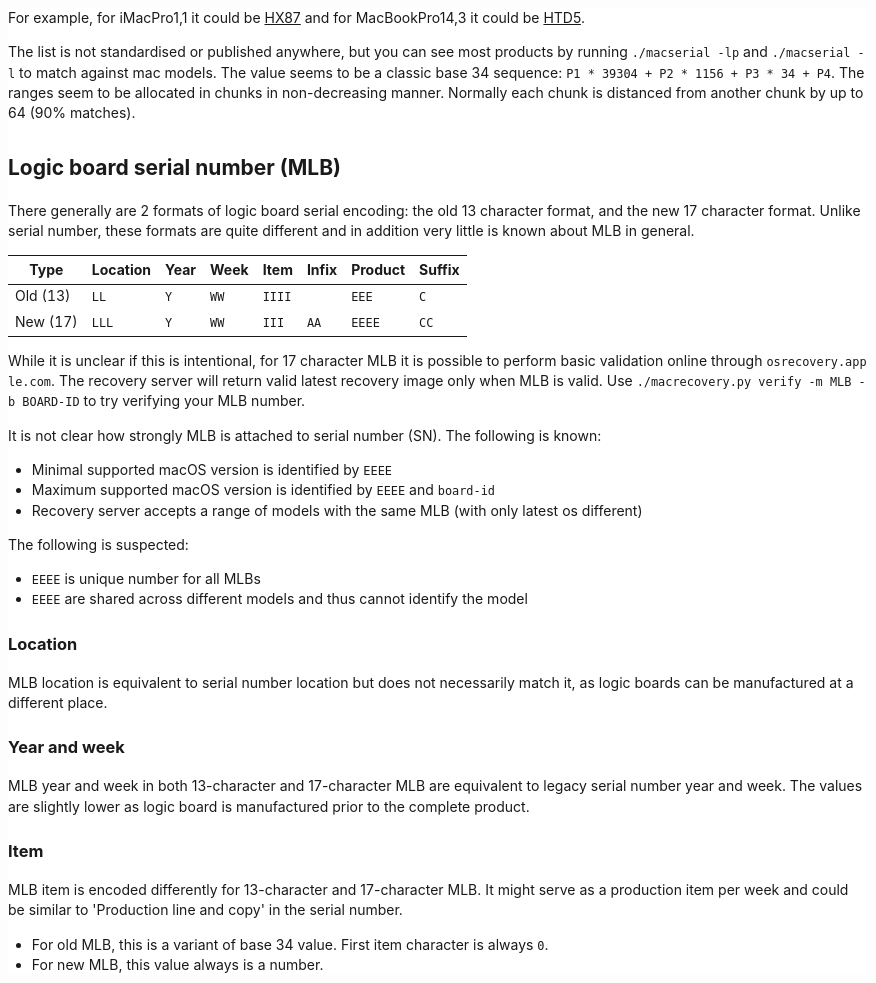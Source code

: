 For example, for iMacPro1,1 it could be [HX87](http://support-sp.apple.com/sp/index?page=cpuspec&cc=HX87) and for MacBookPro14,3 it could be [HTD5](http://support-sp.apple.com/sp/index?page=cpuspec&cc=HTD5).

The list is not standardised or published anywhere, but you can see most products by running `./macserial -lp` and `./macserial -l` to match against mac models. The value seems to be a classic base 34 sequence: `P1 * 39304 + P2 * 1156 + P3 * 34 + P4`. The ranges seem to be allocated in chunks in non-decreasing manner. Normally each chunk is distanced from another chunk by up to 64 (90% matches). 

## Logic board serial number (MLB)

There generally are 2 formats of logic board serial encoding: the old 13 character format, and the new 17 character format. Unlike serial number, these formats are quite different and in addition very little is known about MLB in general.

| Type      | Location  | Year | Week | Item   | Infix  | Product  | Suffix |
| --------- | --------- | ---- | ---- | ------ | ------ | -------- | ------ |
| Old (13)  | `LL`      | `Y`  | `WW` | `IIII` |        | `EEE`    | `C`    |
| New (17)  | `LLL`     | `Y`  | `WW` | `III`  | `AA`   | `EEEE`   | `CC`   |

While it is unclear if this is intentional, for 17 character MLB it is possible to perform basic validation online through `osrecovery.apple.com`. The recovery server will return valid latest recovery image only when MLB is valid. Use `./macrecovery.py verify -m MLB -b BOARD-ID` to try verifying your MLB number.

It is not clear how strongly MLB is attached to serial number (SN). The following is known:

- Minimal supported macOS version is identified by `EEEE`
- Maximum supported macOS version is identified by `EEEE` and `board-id`
- Recovery server accepts a range of models with the same MLB (with only latest os different)

The following is suspected:
- `EEEE` is unique number for all MLBs
- `EEEE` are shared across different models and thus cannot identify the model

### Location

MLB location is equivalent to serial number location but does not necessarily match it, as logic boards can be manufactured at a different place.

### Year and week

MLB year and week in both 13-character and 17-character MLB are equivalent to legacy serial number year and week. The values are slightly lower as logic board is manufactured prior to the complete product.

### Item

MLB item is encoded differently for 13-character and 17-character MLB. It might serve as a production item per week and could be similar to 'Production line and copy' in the serial number.

- For old MLB, this is a variant of base 34 value. First item character is always `0`.
- For new MLB, this value always is a number.

